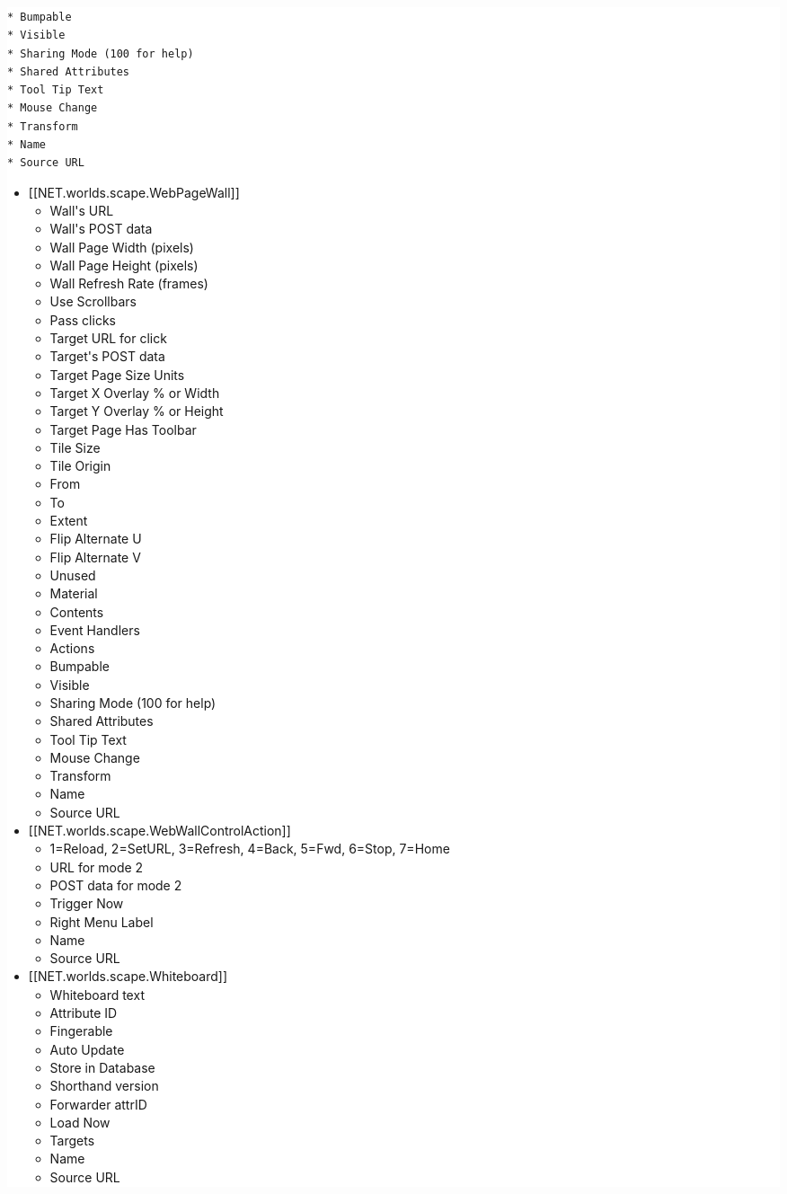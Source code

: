     * Bumpable
    * Visible
    * Sharing Mode (100 for help)
    * Shared Attributes
    * Tool Tip Text
    * Mouse Change
    * Transform
    * Name
    * Source URL
* [[NET.worlds.scape.WebPageWall]]
    * Wall's URL
    * Wall's POST data
    * Wall Page Width (pixels)
    * Wall Page Height (pixels)
    * Wall Refresh Rate (frames)
    * Use Scrollbars
    * Pass clicks
    * Target URL for click
    * Target's POST data
    * Target Page Size Units
    * Target X Overlay % or Width
    * Target Y Overlay % or Height
    * Target Page Has Toolbar
    * Tile Size
    * Tile Origin
    * From
    * To
    * Extent
    * Flip Alternate U
    * Flip Alternate V
    * Unused
    * Material
    * Contents
    * Event Handlers
    * Actions
    * Bumpable
    * Visible
    * Sharing Mode (100 for help)
    * Shared Attributes
    * Tool Tip Text
    * Mouse Change
    * Transform
    * Name
    * Source URL
* [[NET.worlds.scape.WebWallControlAction]]
    * 1=Reload, 2=SetURL, 3=Refresh, 4=Back, 5=Fwd, 6=Stop, 7=Home
    * URL for mode 2
    * POST data for mode 2
    * Trigger Now
    * Right Menu Label
    * Name
    * Source URL
* [[NET.worlds.scape.Whiteboard]]
    * Whiteboard text
    * Attribute ID
    * Fingerable
    * Auto Update
    * Store in Database
    * Shorthand version
    * Forwarder attrID
    * Load Now
    * Targets
    * Name
    * Source URL